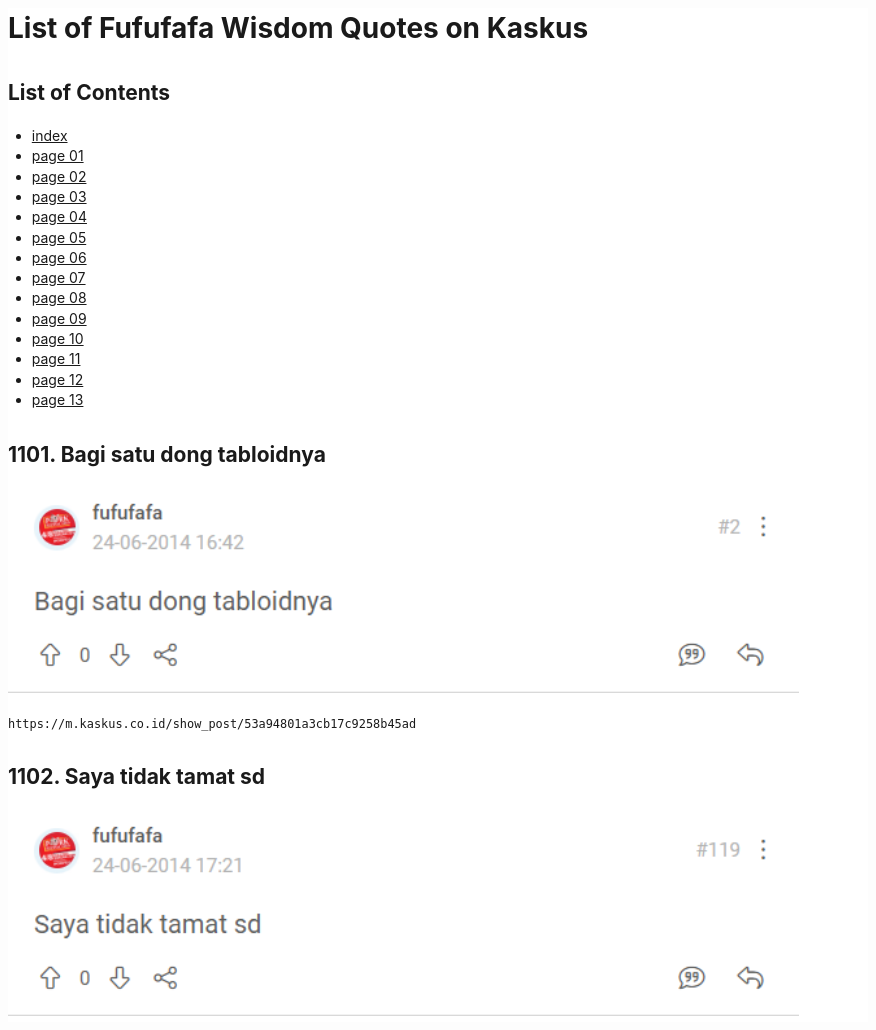 # List of Fufufafa Wisdom Quotes on Kaskus

## List of Contents
- [index](readme.md)
- [page 01](readme-1.md)
- [page 02](readme-2.md)
- [page 03](readme-3.md)
- [page 04](readme-4.md)
- [page 05](readme-5.md)
- [page 06](readme-6.md)
- [page 07](readme-7.md)
- [page 08](readme-8.md)
- [page 09](readme-9.md)
- [page 10](readme-10.md)
- [page 11](readme-11.md)
- [page 12](readme-12.md)
- [page 13](readme-13.md)


## 1101. Bagi satu dong tabloidnya
![1101](img/1101.png)

```
https://m.kaskus.co.id/show_post/53a94801a3cb17c9258b45ad
```

## 1102. Saya tidak tamat sd
![1102](img/1102.png)
